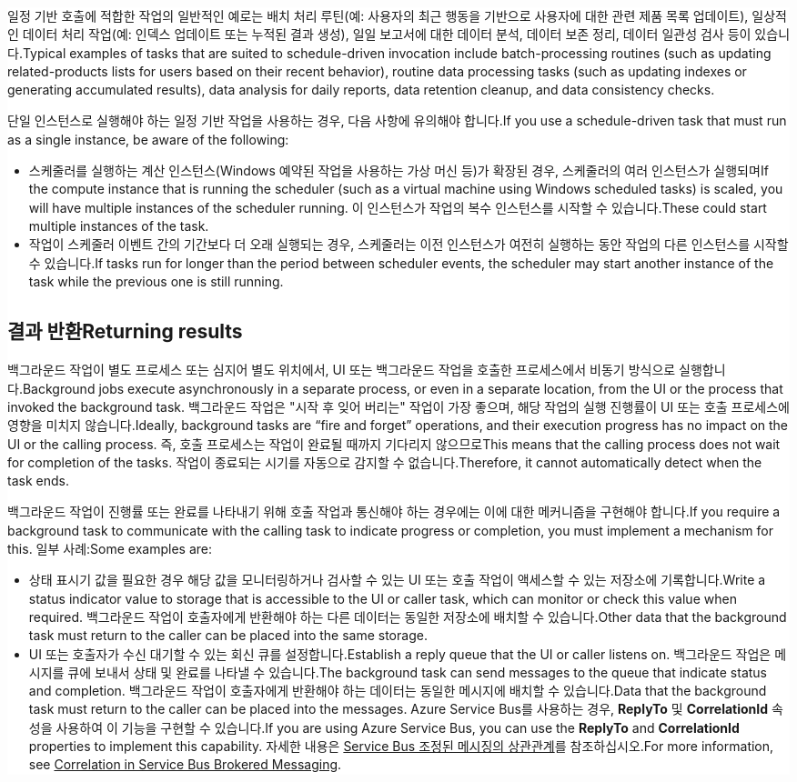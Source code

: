 <span data-ttu-id="0e05c-151">일정 기반 호출에 적합한 작업의 일반적인 예로는 배치 처리 루틴(예: 사용자의 최근 행동을 기반으로 사용자에 대한 관련 제품 목록 업데이트), 일상적인 데이터 처리 작업(예: 인덱스 업데이트 또는 누적된 결과 생성), 일일 보고서에 대한 데이터 분석, 데이터 보존 정리, 데이터 일관성 검사 등이 있습니다.</span><span class="sxs-lookup"><span data-stu-id="0e05c-151">Typical examples of tasks that are suited to schedule-driven invocation include batch-processing routines (such as updating related-products lists for users based on their recent behavior), routine data processing tasks (such as updating indexes or generating accumulated results), data analysis for daily reports, data retention cleanup, and data consistency checks.</span></span>

<span data-ttu-id="0e05c-152">단일 인스턴스로 실행해야 하는 일정 기반 작업을 사용하는 경우, 다음 사항에 유의해야 합니다.</span><span class="sxs-lookup"><span data-stu-id="0e05c-152">If you use a schedule-driven task that must run as a single instance, be aware of the following:</span></span>

* <span data-ttu-id="0e05c-153">스케줄러를 실행하는 계산 인스턴스(Windows 예약된 작업을 사용하는 가상 머신 등)가 확장된 경우, 스케줄러의 여러 인스턴스가 실행되며</span><span class="sxs-lookup"><span data-stu-id="0e05c-153">If the compute instance that is running the scheduler (such as a virtual machine using Windows scheduled tasks) is scaled, you will have multiple instances of the scheduler running.</span></span> <span data-ttu-id="0e05c-154">이 인스턴스가 작업의 복수 인스턴스를 시작할 수 있습니다.</span><span class="sxs-lookup"><span data-stu-id="0e05c-154">These could start multiple instances of the task.</span></span>
* <span data-ttu-id="0e05c-155">작업이 스케줄러 이벤트 간의 기간보다 더 오래 실행되는 경우, 스케줄러는 이전 인스턴스가 여전히 실행하는 동안 작업의 다른 인스턴스를 시작할 수 있습니다.</span><span class="sxs-lookup"><span data-stu-id="0e05c-155">If tasks run for longer than the period between scheduler events, the scheduler may start another instance of the task while the previous one is still running.</span></span>

## <a name="returning-results"></a><span data-ttu-id="0e05c-156">결과 반환</span><span class="sxs-lookup"><span data-stu-id="0e05c-156">Returning results</span></span>
<span data-ttu-id="0e05c-157">백그라운드 작업이 별도 프로세스 또는 심지어 별도 위치에서, UI 또는 백그라운드 작업을 호출한 프로세스에서 비동기 방식으로 실행합니다.</span><span class="sxs-lookup"><span data-stu-id="0e05c-157">Background jobs execute asynchronously in a separate process, or even in a separate location, from the UI or the process that invoked the background task.</span></span> <span data-ttu-id="0e05c-158">백그라운드 작업은 "시작 후 잊어 버리는" 작업이 가장 좋으며, 해당 작업의 실행 진행률이 UI 또는 호출 프로세스에 영향을 미치지 않습니다.</span><span class="sxs-lookup"><span data-stu-id="0e05c-158">Ideally, background tasks are “fire and forget” operations, and their execution progress has no impact on the UI or the calling process.</span></span> <span data-ttu-id="0e05c-159">즉, 호출 프로세스는 작업이 완료될 때까지 기다리지 않으므로</span><span class="sxs-lookup"><span data-stu-id="0e05c-159">This means that the calling process does not wait for completion of the tasks.</span></span> <span data-ttu-id="0e05c-160">작업이 종료되는 시기를 자동으로 감지할 수 없습니다.</span><span class="sxs-lookup"><span data-stu-id="0e05c-160">Therefore, it cannot automatically detect when the task ends.</span></span>

<span data-ttu-id="0e05c-161">백그라운드 작업이 진행률 또는 완료를 나타내기 위해 호출 작업과 통신해야 하는 경우에는 이에 대한 메커니즘을 구현해야 합니다.</span><span class="sxs-lookup"><span data-stu-id="0e05c-161">If you require a background task to communicate with the calling task to indicate progress or completion, you must implement a mechanism for this.</span></span> <span data-ttu-id="0e05c-162">일부 사례:</span><span class="sxs-lookup"><span data-stu-id="0e05c-162">Some examples are:</span></span>

* <span data-ttu-id="0e05c-163">상태 표시기 값을 필요한 경우 해당 값을 모니터링하거나 검사할 수 있는 UI 또는 호출 작업이 액세스할 수 있는 저장소에 기록합니다.</span><span class="sxs-lookup"><span data-stu-id="0e05c-163">Write a status indicator value to storage that is accessible to the UI or caller task, which can monitor or check this value when required.</span></span> <span data-ttu-id="0e05c-164">백그라운드 작업이 호출자에게 반환해야 하는 다른 데이터는 동일한 저장소에 배치할 수 있습니다.</span><span class="sxs-lookup"><span data-stu-id="0e05c-164">Other data that the background task must return to the caller can be placed into the same storage.</span></span>
* <span data-ttu-id="0e05c-165">UI 또는 호출자가 수신 대기할 수 있는 회신 큐를 설정합니다.</span><span class="sxs-lookup"><span data-stu-id="0e05c-165">Establish a reply queue that the UI or caller listens on.</span></span> <span data-ttu-id="0e05c-166">백그라운드 작업은 메시지를 큐에 보내서 상태 및 완료를 나타낼 수 있습니다.</span><span class="sxs-lookup"><span data-stu-id="0e05c-166">The background task can send messages to the queue that indicate status and completion.</span></span> <span data-ttu-id="0e05c-167">백그라운드 작업이 호출자에게 반환해야 하는 데이터는 동일한 메시지에 배치할 수 있습니다.</span><span class="sxs-lookup"><span data-stu-id="0e05c-167">Data that the background task must return to the caller can be placed into the messages.</span></span> <span data-ttu-id="0e05c-168">Azure Service Bus를 사용하는 경우, **ReplyTo** 및 **CorrelationId** 속성을 사용하여 이 기능을 구현할 수 있습니다.</span><span class="sxs-lookup"><span data-stu-id="0e05c-168">If you are using Azure Service Bus, you can use the **ReplyTo** and **CorrelationId** properties to implement this capability.</span></span> <span data-ttu-id="0e05c-169">자세한 내용은 [Service Bus 조정된 메시징의 상관관계](http://www.cloudcasts.net/devguide/Default.aspx?id=13029)를 참조하십시오.</span><span class="sxs-lookup"><span data-stu-id="0e05c-169">For more information, see [Correlation in Service Bus Brokered Messaging](http://www.cloudcasts.net/devguide/Default.aspx?id=13029).</span></span>